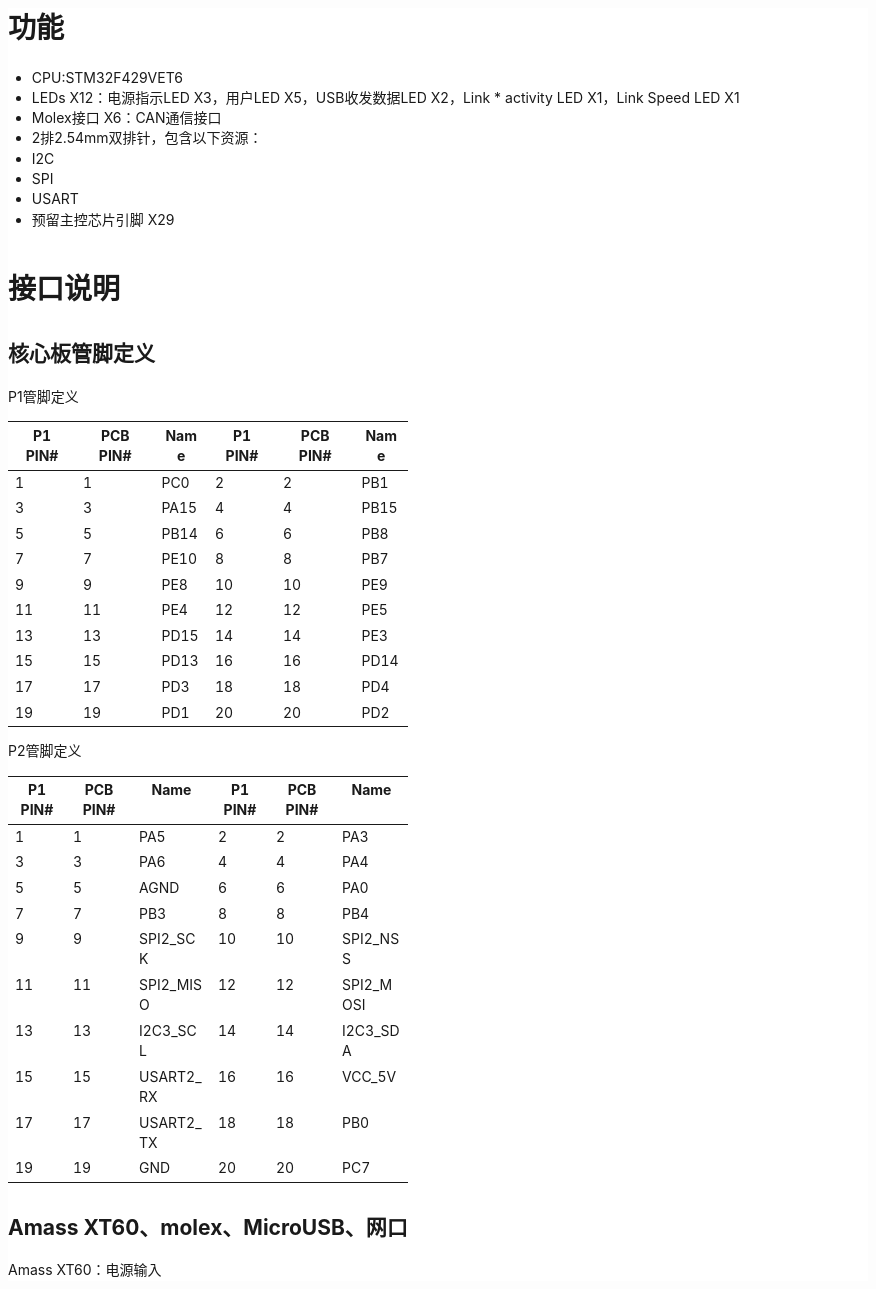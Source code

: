 
# 功能
* CPU:STM32F429VET6
* LEDs X12：电源指示LED X3，用户LED X5，USB收发数据LED X2，Link * activity LED X1，Link Speed LED X1
* Molex接口 X6：CAN通信接口
* 2排2.54mm双排针，包含以下资源：
* I2C
* SPI
* USART
* 预留主控芯片引脚 X29

# 接口说明
## 核心板管脚定义
P1管脚定义
<table style="width:400px">
<thead><tr class="tableizer-firstrow"><th>P1 PIN#</th><th>PCB PIN#</th><th>Name</th><th>P1 PIN#</th><th>PCB PIN#</th><th>Name</th></tr></thead><tbody>
 <tr><td>1</td><td>1</td><td>PC0</td><td>2</td><td>2</td><td>PB1</td></tr>
 <tr><td>3</td><td>3</td><td>PA15</td><td>4</td><td>4</td><td>PB15</td></tr>
 <tr><td>5</td><td>5</td><td>PB14</td><td>6</td><td>6</td><td>PB8</td></tr>
 <tr><td>7</td><td>7</td><td>PE10</td><td>8</td><td>8</td><td>PB7</td></tr>
 <tr><td>9</td><td>9</td><td>PE8</td><td>10</td><td>10</td><td>PE9</td></tr>
 <tr><td>11</td><td>11</td><td>PE4</td><td>12</td><td>12</td><td>PE5</td></tr>
 <tr><td>13</td><td>13</td><td>PD15</td><td>14</td><td>14</td><td>PE3</td></tr>
 <tr><td>15</td><td>15</td><td>PD13</td><td>16</td><td>16</td><td>PD14</td></tr>
 <tr><td>17</td><td>17</td><td>PD3</td><td>18</td><td>18</td><td>PD4</td></tr>
 <tr><td>19</td><td>19</td><td>PD1</td><td>20</td><td>20</td><td>PD2</td></tr>
</tbody></table>


P2管脚定义
<table style="width:400px">
<thead><tr class="tableizer-firstrow"><th>P1 PIN#</th><th>PCB PIN#</th><th>Name</th><th>P1 PIN#</th><th>PCB PIN#</th><th>Name</th></tr></thead><tbody>
 <tr><td>1</td><td>1</td><td>PA5</td><td>2</td><td>2</td><td>PA3</td></tr>
 <tr><td>3</td><td>3</td><td>PA6</td><td>4</td><td>4</td><td>PA4</td></tr>
 <tr><td>5</td><td>5</td><td>AGND</td><td>6</td><td>6</td><td>PA0</td></tr>
 <tr><td>7</td><td>7</td><td>PB3</td><td>8</td><td>8</td><td>PB4</td></tr>
 <tr><td>9</td><td>9</td><td>SPI2_SCK</td><td>10</td><td>10</td><td>SPI2_NSS</td></tr>
 <tr><td>11</td><td>11</td><td>SPI2_MISO</td><td>12</td><td>12</td><td>SPI2_MOSI</td></tr>
 <tr><td>13</td><td>13</td><td>I2C3_SCL</td><td>14</td><td>14</td><td>I2C3_SDA</td></tr>
 <tr><td>15</td><td>15</td><td>USART2_RX</td><td>16</td><td>16</td><td>VCC_5V</td></tr>
 <tr><td>17</td><td>17</td><td>USART2_TX</td><td>18</td><td>18</td><td>PB0</td></tr>
 <tr><td>19</td><td>19</td><td>GND</td><td>20</td><td>20</td><td>PC7</td></tr>
</tbody></table>

## Amass XT60、molex、MicroUSB、网口
Amass XT60：电源输入
